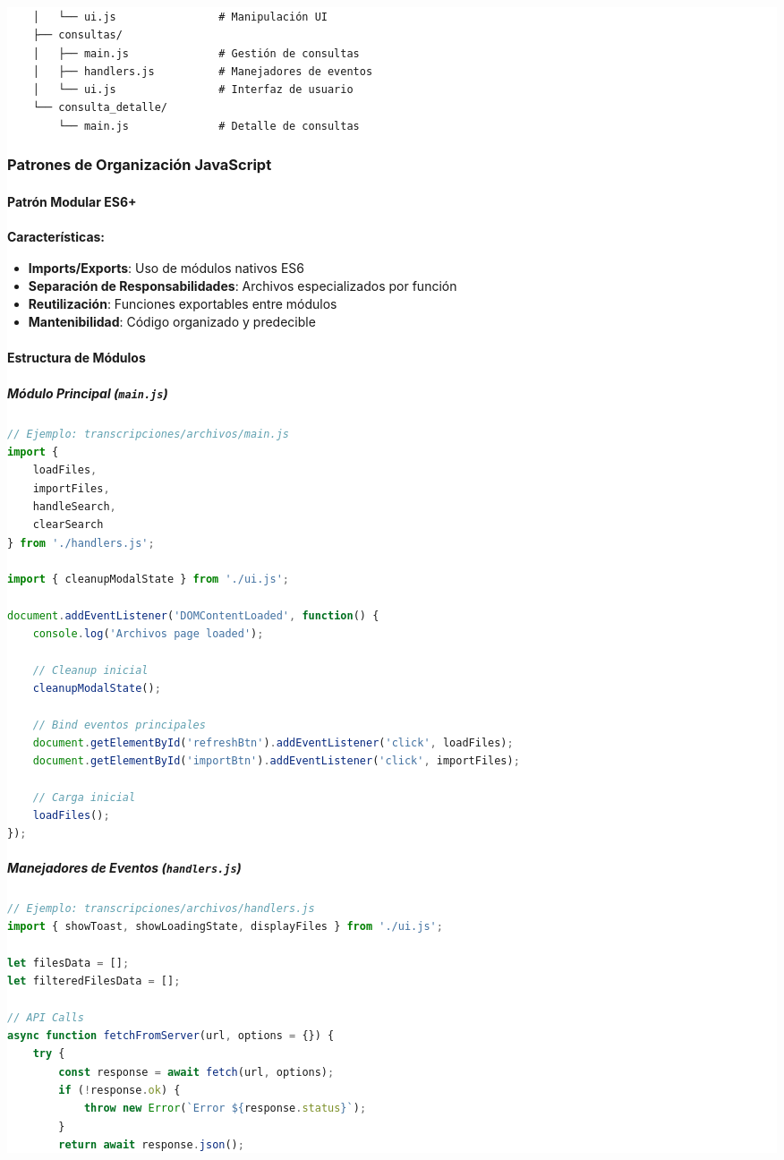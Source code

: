 ```
    │   └── ui.js                # Manipulación UI
    ├── consultas/
    │   ├── main.js              # Gestión de consultas
    │   ├── handlers.js          # Manejadores de eventos
    │   └── ui.js                # Interfaz de usuario
    └── consulta_detalle/
        └── main.js              # Detalle de consultas
```

### Patrones de Organización JavaScript

#### Patrón Modular ES6+

**Características:**
- **Imports/Exports**: Uso de módulos nativos ES6
- **Separación de Responsabilidades**: Archivos especializados por función
- **Reutilización**: Funciones exportables entre módulos
- **Mantenibilidad**: Código organizado y predecible

#### Estructura de Módulos

##### Módulo Principal (`main.js`)
```javascript
// Ejemplo: transcripciones/archivos/main.js
import {
    loadFiles,
    importFiles,
    handleSearch,
    clearSearch
} from './handlers.js';

import { cleanupModalState } from './ui.js';

document.addEventListener('DOMContentLoaded', function() {
    console.log('Archivos page loaded');
    
    // Cleanup inicial
    cleanupModalState();
    
    // Bind eventos principales
    document.getElementById('refreshBtn').addEventListener('click', loadFiles);
    document.getElementById('importBtn').addEventListener('click', importFiles);
    
    // Carga inicial
    loadFiles();
});
```

##### Manejadores de Eventos (`handlers.js`)
```javascript
// Ejemplo: transcripciones/archivos/handlers.js
import { showToast, showLoadingState, displayFiles } from './ui.js';

let filesData = [];
let filteredFilesData = [];

// API Calls
async function fetchFromServer(url, options = {}) {
    try {
        const response = await fetch(url, options);
        if (!response.ok) {
            throw new Error(`Error ${response.status}`);
        }
        return await response.json();
```